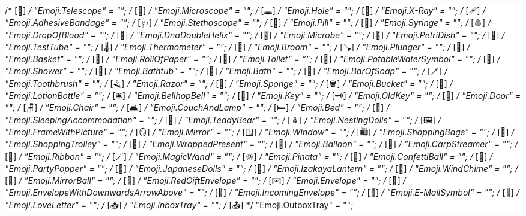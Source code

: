 /* [🔭] */ "Emoji.Telescope" = "";
/* [🔬] */ "Emoji.Microscope" = "";
/* [🕳] */ "Emoji.Hole" = "";
/* [🩻] */ "Emoji.X-Ray" = "";
/* [🩹] */ "Emoji.AdhesiveBandage" = "";
/* [🩺] */ "Emoji.Stethoscope" = "";
/* [💊] */ "Emoji.Pill" = "";
/* [💉] */ "Emoji.Syringe" = "";
/* [🩸] */ "Emoji.DropOfBlood" = "";
/* [🧬] */ "Emoji.DnaDoubleHelix" = "";
/* [🦠] */ "Emoji.Microbe" = "";
/* [🧫] */ "Emoji.PetriDish" = "";
/* [🧪] */ "Emoji.TestTube" = "";
/* [🌡] */ "Emoji.Thermometer" = "";
/* [🧹] */ "Emoji.Broom" = "";
/* [🪠] */ "Emoji.Plunger" = "";
/* [🧺] */ "Emoji.Basket" = "";
/* [🧻] */ "Emoji.RollOfPaper" = "";
/* [🚽] */ "Emoji.Toilet" = "";
/* [🚰] */ "Emoji.PotableWaterSymbol" = "";
/* [🚿] */ "Emoji.Shower" = "";
/* [🛁] */ "Emoji.Bathtub" = "";
/* [🛀] */ "Emoji.Bath" = "";
/* [🧼] */ "Emoji.BarOfSoap" = "";
/* [🪥] */ "Emoji.Toothbrush" = "";
/* [🪒] */ "Emoji.Razor" = "";
/* [🧽] */ "Emoji.Sponge" = "";
/* [🪣] */ "Emoji.Bucket" = "";
/* [🧴] */ "Emoji.LotionBottle" = "";
/* [🛎] */ "Emoji.BellhopBell" = "";
/* [🔑] */ "Emoji.Key" = "";
/* [🗝] */ "Emoji.OldKey" = "";
/* [🚪] */ "Emoji.Door" = "";
/* [🪑] */ "Emoji.Chair" = "";
/* [🛋] */ "Emoji.CouchAndLamp" = "";
/* [🛏] */ "Emoji.Bed" = "";
/* [🛌] */ "Emoji.SleepingAccommodation" = "";
/* [🧸] */ "Emoji.TeddyBear" = "";
/* [🪆] */ "Emoji.NestingDolls" = "";
/* [🖼] */ "Emoji.FrameWithPicture" = "";
/* [🪞] */ "Emoji.Mirror" = "";
/* [🪟] */ "Emoji.Window" = "";
/* [🛍] */ "Emoji.ShoppingBags" = "";
/* [🛒] */ "Emoji.ShoppingTrolley" = "";
/* [🎁] */ "Emoji.WrappedPresent" = "";
/* [🎈] */ "Emoji.Balloon" = "";
/* [🎏] */ "Emoji.CarpStreamer" = "";
/* [🎀] */ "Emoji.Ribbon" = "";
/* [🪄] */ "Emoji.MagicWand" = "";
/* [🪅] */ "Emoji.Pinata" = "";
/* [🎊] */ "Emoji.ConfettiBall" = "";
/* [🎉] */ "Emoji.PartyPopper" = "";
/* [🎎] */ "Emoji.JapaneseDolls" = "";
/* [🏮] */ "Emoji.IzakayaLantern" = "";
/* [🎐] */ "Emoji.WindChime" = "";
/* [🪩] */ "Emoji.MirrorBall" = "";
/* [🧧] */ "Emoji.RedGiftEnvelope" = "";
/* [✉️] */ "Emoji.Envelope" = "";
/* [📩] */ "Emoji.EnvelopeWithDownwardsArrowAbove" = "";
/* [📨] */ "Emoji.IncomingEnvelope" = "";
/* [📧] */ "Emoji.E-MailSymbol" = "";
/* [💌] */ "Emoji.LoveLetter" = "";
/* [📥] */ "Emoji.InboxTray" = "";
/* [📤] */ "Emoji.OutboxTray" = "";